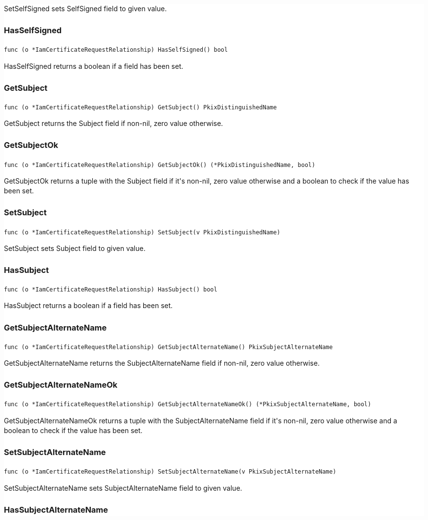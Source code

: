 SetSelfSigned sets SelfSigned field to given value.

### HasSelfSigned

`func (o *IamCertificateRequestRelationship) HasSelfSigned() bool`

HasSelfSigned returns a boolean if a field has been set.

### GetSubject

`func (o *IamCertificateRequestRelationship) GetSubject() PkixDistinguishedName`

GetSubject returns the Subject field if non-nil, zero value otherwise.

### GetSubjectOk

`func (o *IamCertificateRequestRelationship) GetSubjectOk() (*PkixDistinguishedName, bool)`

GetSubjectOk returns a tuple with the Subject field if it's non-nil, zero value otherwise
and a boolean to check if the value has been set.

### SetSubject

`func (o *IamCertificateRequestRelationship) SetSubject(v PkixDistinguishedName)`

SetSubject sets Subject field to given value.

### HasSubject

`func (o *IamCertificateRequestRelationship) HasSubject() bool`

HasSubject returns a boolean if a field has been set.

### GetSubjectAlternateName

`func (o *IamCertificateRequestRelationship) GetSubjectAlternateName() PkixSubjectAlternateName`

GetSubjectAlternateName returns the SubjectAlternateName field if non-nil, zero value otherwise.

### GetSubjectAlternateNameOk

`func (o *IamCertificateRequestRelationship) GetSubjectAlternateNameOk() (*PkixSubjectAlternateName, bool)`

GetSubjectAlternateNameOk returns a tuple with the SubjectAlternateName field if it's non-nil, zero value otherwise
and a boolean to check if the value has been set.

### SetSubjectAlternateName

`func (o *IamCertificateRequestRelationship) SetSubjectAlternateName(v PkixSubjectAlternateName)`

SetSubjectAlternateName sets SubjectAlternateName field to given value.

### HasSubjectAlternateName
